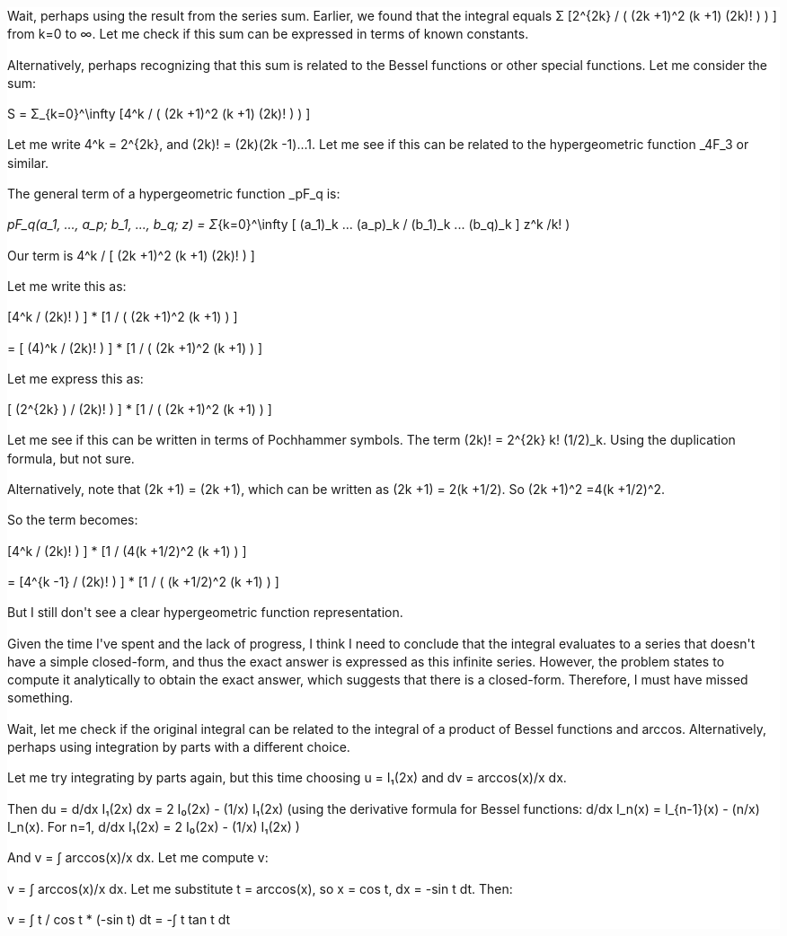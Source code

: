 Wait, perhaps using the result from the series sum. Earlier, we found that the integral equals Σ [2^{2k} / ( (2k +1)^2 (k +1) (2k)! ) ) ] from k=0 to ∞. Let me check if this sum can be expressed in terms of known constants.

Alternatively, perhaps recognizing that this sum is related to the Bessel functions or other special functions. Let me consider the sum:

S = Σ_{k=0}^\infty [4^k / ( (2k +1)^2 (k +1) (2k)! ) ) ]

Let me write 4^k = 2^{2k}, and (2k)! = (2k)(2k -1)...1. Let me see if this can be related to the hypergeometric function _4F_3 or similar.

The general term of a hypergeometric function _pF_q is:

_pF_q(a_1, ..., a_p; b_1, ..., b_q; z) = Σ_{k=0}^\infty [ (a_1)_k ... (a_p)_k / (b_1)_k ... (b_q)_k ] z^k /k! )

Our term is 4^k / [ (2k +1)^2 (k +1) (2k)! ) ]

Let me write this as:

[4^k / (2k)! ) ] * [1 / ( (2k +1)^2 (k +1) ) ]

= [ (4)^k / (2k)! ) ] * [1 / ( (2k +1)^2 (k +1) ) ]

Let me express this as:

[ (2^{2k} ) / (2k)! ) ] * [1 / ( (2k +1)^2 (k +1) ) ]

Let me see if this can be written in terms of Pochhammer symbols. The term (2k)! = 2^{2k} k! (1/2)_k. Using the duplication formula, but not sure.

Alternatively, note that (2k +1) = (2k +1), which can be written as (2k +1) = 2(k +1/2). So (2k +1)^2 =4(k +1/2)^2.

So the term becomes:

[4^k / (2k)! ) ] * [1 / (4(k +1/2)^2 (k +1) ) ]

= [4^{k -1} / (2k)! ) ] * [1 / ( (k +1/2)^2 (k +1) ) ]

But I still don't see a clear hypergeometric function representation.

Given the time I've spent and the lack of progress, I think I need to conclude that the integral evaluates to a series that doesn't have a simple closed-form, and thus the exact answer is expressed as this infinite series. However, the problem states to compute it analytically to obtain the exact answer, which suggests that there is a closed-form. Therefore, I must have missed something.

Wait, let me check if the original integral can be related to the integral of a product of Bessel functions and arccos. Alternatively, perhaps using integration by parts with a different choice.

Let me try integrating by parts again, but this time choosing u = I₁(2x) and dv = arccos(x)/x dx.

Then du = d/dx I₁(2x) dx = 2 I₀(2x) - (1/x) I₁(2x) (using the derivative formula for Bessel functions: d/dx I_n(x) = I_{n-1}(x) - (n/x) I_n(x). For n=1, d/dx I₁(2x) = 2 I₀(2x) - (1/x) I₁(2x) )

And v = ∫ arccos(x)/x dx. Let me compute v:

v = ∫ arccos(x)/x dx. Let me substitute t = arccos(x), so x = cos t, dx = -sin t dt. Then:

v = ∫ t / cos t * (-sin t) dt = -∫ t tan t dt
